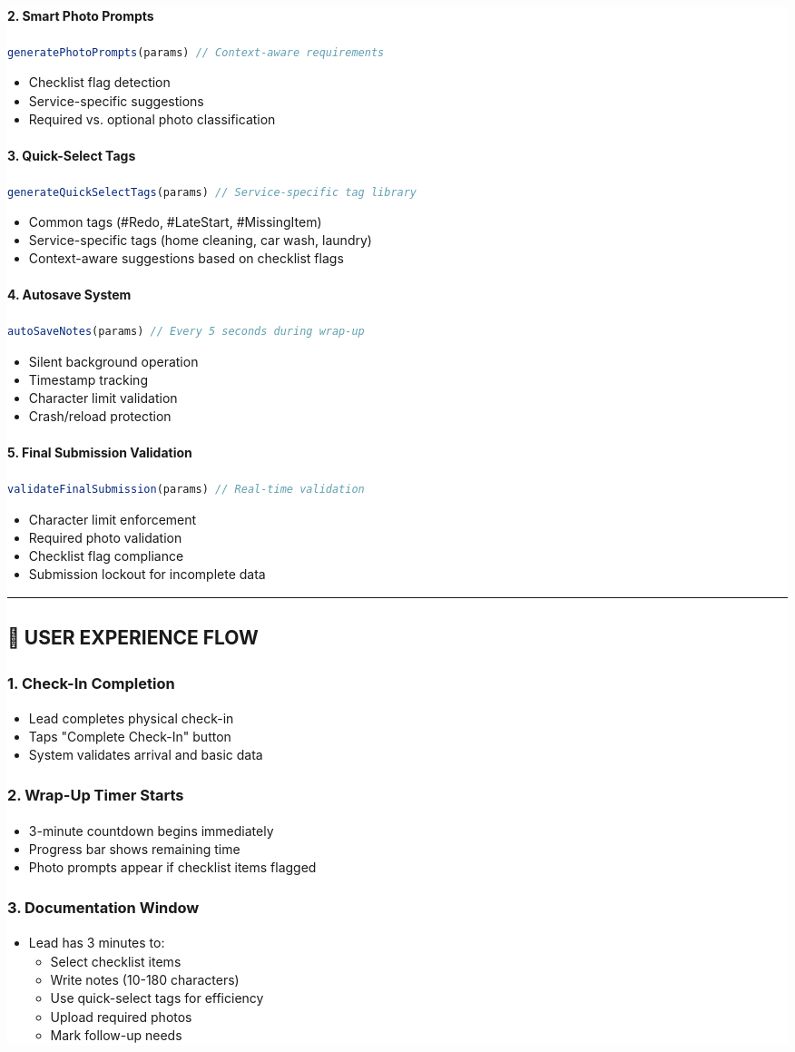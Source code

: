 #### **2. Smart Photo Prompts**
```javascript
generatePhotoPrompts(params) // Context-aware requirements
```
- Checklist flag detection
- Service-specific suggestions
- Required vs. optional photo classification

#### **3. Quick-Select Tags**
```javascript
generateQuickSelectTags(params) // Service-specific tag library
```
- Common tags (#Redo, #LateStart, #MissingItem)
- Service-specific tags (home cleaning, car wash, laundry)
- Context-aware suggestions based on checklist flags

#### **4. Autosave System**
```javascript
autoSaveNotes(params) // Every 5 seconds during wrap-up
```
- Silent background operation
- Timestamp tracking
- Character limit validation
- Crash/reload protection

#### **5. Final Submission Validation**
```javascript
validateFinalSubmission(params) // Real-time validation
```
- Character limit enforcement
- Required photo validation
- Checklist flag compliance
- Submission lockout for incomplete data

---

## 🎯 **USER EXPERIENCE FLOW**

### **1. Check-In Completion**
- Lead completes physical check-in
- Taps "Complete Check-In" button
- System validates arrival and basic data

### **2. Wrap-Up Timer Starts**
- 3-minute countdown begins immediately
- Progress bar shows remaining time
- Photo prompts appear if checklist items flagged

### **3. Documentation Window**
- Lead has 3 minutes to:
  - Select checklist items
  - Write notes (10-180 characters)
  - Use quick-select tags for efficiency
  - Upload required photos
  - Mark follow-up needs

